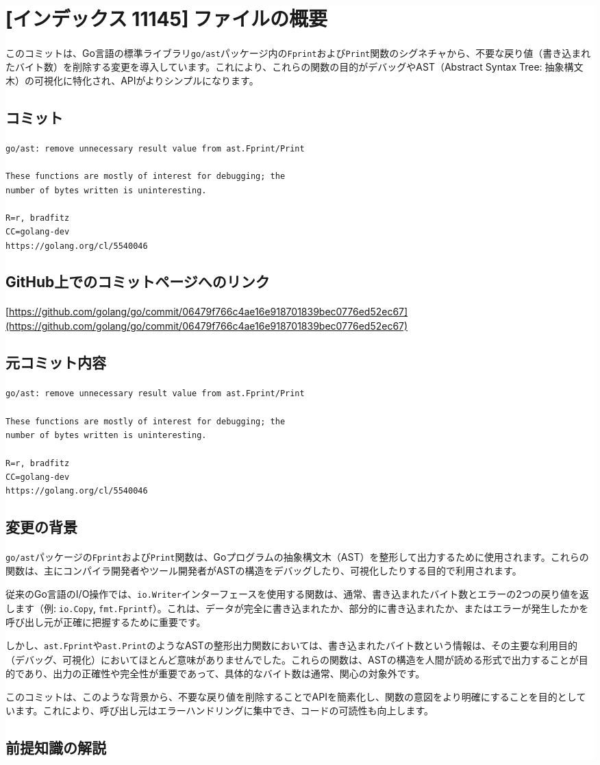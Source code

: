 # [インデックス 11145] ファイルの概要

このコミットは、Go言語の標準ライブラリ`go/ast`パッケージ内の`Fprint`および`Print`関数のシグネチャから、不要な戻り値（書き込まれたバイト数）を削除する変更を導入しています。これにより、これらの関数の目的がデバッグやAST（Abstract Syntax Tree: 抽象構文木）の可視化に特化され、APIがよりシンプルになります。

## コミット

```
go/ast: remove unnecessary result value from ast.Fprint/Print

These functions are mostly of interest for debugging; the
number of bytes written is uninteresting.

R=r, bradfitz
CC=golang-dev
https://golang.org/cl/5540046
```

## GitHub上でのコミットページへのリンク

[https://github.com/golang/go/commit/06479f766c4ae16e918701839bec0776ed52ec67](https://github.com/golang/go/commit/06479f766c4ae16e918701839bec0776ed52ec67)

## 元コミット内容

```
go/ast: remove unnecessary result value from ast.Fprint/Print

These functions are mostly of interest for debugging; the
number of bytes written is uninteresting.

R=r, bradfitz
CC=golang-dev
https://golang.org/cl/5540046
```

## 変更の背景

`go/ast`パッケージの`Fprint`および`Print`関数は、Goプログラムの抽象構文木（AST）を整形して出力するために使用されます。これらの関数は、主にコンパイラ開発者やツール開発者がASTの構造をデバッグしたり、可視化したりする目的で利用されます。

従来のGo言語のI/O操作では、`io.Writer`インターフェースを使用する関数は、通常、書き込まれたバイト数とエラーの2つの戻り値を返します（例: `io.Copy`, `fmt.Fprintf`）。これは、データが完全に書き込まれたか、部分的に書き込まれたか、またはエラーが発生したかを呼び出し元が正確に把握するために重要です。

しかし、`ast.Fprint`や`ast.Print`のようなASTの整形出力関数においては、書き込まれたバイト数という情報は、その主要な利用目的（デバッグ、可視化）においてほとんど意味がありませんでした。これらの関数は、ASTの構造を人間が読める形式で出力することが目的であり、出力の正確性や完全性が重要であって、具体的なバイト数は通常、関心の対象外です。

このコミットは、このような背景から、不要な戻り値を削除することでAPIを簡素化し、関数の意図をより明確にすることを目的としています。これにより、呼び出し元はエラーハンドリングに集中でき、コードの可読性も向上します。

## 前提知識の解説
